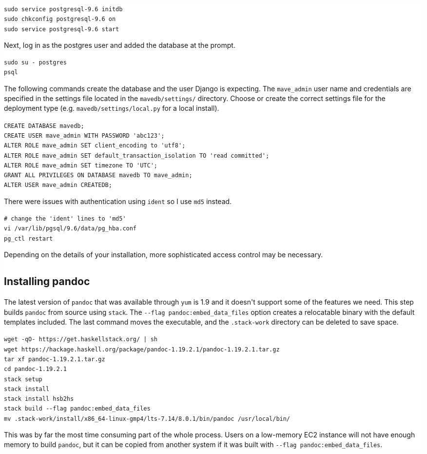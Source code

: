     sudo service postgresql-9.6 initdb
    sudo chkconfig postgresql-9.6 on
    sudo service postgresql-9.6 start

Next, log in as the postgres user and added the database at the prompt.

    sudo su - postgres
    psql

The following commands create the database and the user Django is expecting. The
`mave_admin` user name and credentials are specified in the settings file
located in the `mavedb/settings/` directory. Choose or create the correct
settings file for the deployment type (e.g. `mavedb/settings/local.py` for a
local install).

    CREATE DATABASE mavedb;
    CREATE USER mave_admin WITH PASSWORD 'abc123';
    ALTER ROLE mave_admin SET client_encoding to 'utf8';
    ALTER ROLE mave_admin SET default_transaction_isolation TO 'read committed';
    ALTER ROLE mave_admin SET timezone TO 'UTC';
    GRANT ALL PRIVILEGES ON DATABASE mavedb TO mave_admin;
    ALTER USER mave_admin CREATEDB;

There were issues with authentication using `ident` so I use `md5` instead.

    # change the 'ident' lines to 'md5'
    vi /var/lib/pgsql/9.6/data/pg_hba.conf
    pg_ctl restart

Depending on the details of your installation, more sophisticated access
control may be necessary.


## Installing pandoc
The latest version of `pandoc` that was available through `yum` is 1.9 and it
doesn't support some of the features we need. This step builds `pandoc` from
source using `stack`. The `--flag pandoc:embed_data_files` option creates a
relocatable binary with the default templates included. The last command moves
the executable, and the `.stack-work` directory can be deleted to save space.

    wget -qO- https://get.haskellstack.org/ | sh
    wget https://hackage.haskell.org/package/pandoc-1.19.2.1/pandoc-1.19.2.1.tar.gz
    tar xf pandoc-1.19.2.1.tar.gz
    cd pandoc-1.19.2.1
    stack setup
    stack install
    stack install hsb2hs
    stack build --flag pandoc:embed_data_files
    mv .stack-work/install/x86_64-linux-gmp4/lts-7.14/8.0.1/bin/pandoc /usr/local/bin/

This was by far the most time consuming part of the whole process. Users on a
low-memory EC2 instance will not have enough memory to build `pandoc`, but it
can be copied from another system if it was built with
`--flag pandoc:embed_data_files`.

